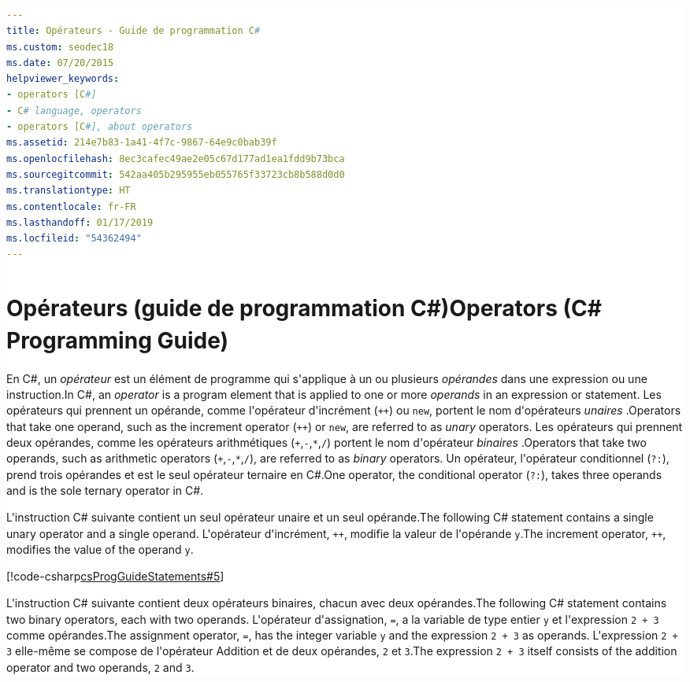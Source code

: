 ```yaml
---
title: Opérateurs - Guide de programmation C#
ms.custom: seodec18
ms.date: 07/20/2015
helpviewer_keywords:
- operators [C#]
- C# language, operators
- operators [C#], about operators
ms.assetid: 214e7b83-1a41-4f7c-9867-64e9c0bab39f
ms.openlocfilehash: 8ec3cafec49ae2e05c67d177ad1ea1fdd9b73bca
ms.sourcegitcommit: 542aa405b295955eb055765f33723cb8b588d0d0
ms.translationtype: HT
ms.contentlocale: fr-FR
ms.lasthandoff: 01/17/2019
ms.locfileid: "54362494"
---
```

# <a name="operators-c-programming-guide"></a><span data-ttu-id="c53ad-102">Opérateurs (guide de programmation C#)</span><span class="sxs-lookup"><span data-stu-id="c53ad-102">Operators (C# Programming Guide)</span></span>

<span data-ttu-id="c53ad-103">En C#, un *opérateur* est un élément de programme qui s'applique à un ou plusieurs *opérandes* dans une expression ou une instruction.</span><span class="sxs-lookup"><span data-stu-id="c53ad-103">In C#, an *operator* is a program element that is applied to one or more *operands* in an expression or statement.</span></span> <span data-ttu-id="c53ad-104">Les opérateurs qui prennent un opérande, comme l'opérateur d'incrément (`++`) ou `new`, portent le nom d'opérateurs *unaires* .</span><span class="sxs-lookup"><span data-stu-id="c53ad-104">Operators that take one operand, such as the increment operator (`++`) or `new`, are referred to as *unary* operators.</span></span> <span data-ttu-id="c53ad-105">Les opérateurs qui prennent deux opérandes, comme les opérateurs arithmétiques (`+`,`-`,`*`,`/`) portent le nom d'opérateur *binaires* .</span><span class="sxs-lookup"><span data-stu-id="c53ad-105">Operators that take two operands, such as arithmetic operators (`+`,`-`,`*`,`/`), are referred to as *binary* operators.</span></span> <span data-ttu-id="c53ad-106">Un opérateur, l'opérateur conditionnel (`?:`), prend trois opérandes et est le seul opérateur ternaire en C#.</span><span class="sxs-lookup"><span data-stu-id="c53ad-106">One operator, the conditional operator (`?:`), takes three operands and is the sole ternary operator in C#.</span></span>  
  
 <span data-ttu-id="c53ad-107">L'instruction C# suivante contient un seul opérateur unaire et un seul opérande.</span><span class="sxs-lookup"><span data-stu-id="c53ad-107">The following C# statement contains a single unary operator and a single operand.</span></span> <span data-ttu-id="c53ad-108">L'opérateur d'incrément, `++`, modifie la valeur de l'opérande `y`.</span><span class="sxs-lookup"><span data-stu-id="c53ad-108">The increment operator, `++`, modifies the value of the operand `y`.</span></span>  
  
 [!code-csharp[csProgGuideStatements#5](../../../csharp/programming-guide/classes-and-structs/codesnippet/CSharp/operators_1.cs)]  
  
 <span data-ttu-id="c53ad-109">L'instruction C# suivante contient deux opérateurs binaires, chacun avec deux opérandes.</span><span class="sxs-lookup"><span data-stu-id="c53ad-109">The following C# statement contains two binary operators, each with two operands.</span></span> <span data-ttu-id="c53ad-110">L'opérateur d'assignation, `=`, a la variable de type entier `y` et l'expression `2 + 3` comme opérandes.</span><span class="sxs-lookup"><span data-stu-id="c53ad-110">The assignment operator, `=`, has the integer variable `y` and the expression `2 + 3` as operands.</span></span> <span data-ttu-id="c53ad-111">L'expression `2 + 3` elle-même se compose de l'opérateur Addition et de deux opérandes, `2` et `3`.</span><span class="sxs-lookup"><span data-stu-id="c53ad-111">The expression `2 + 3` itself consists of the addition operator and two operands, `2` and `3`.</span></span>  
  